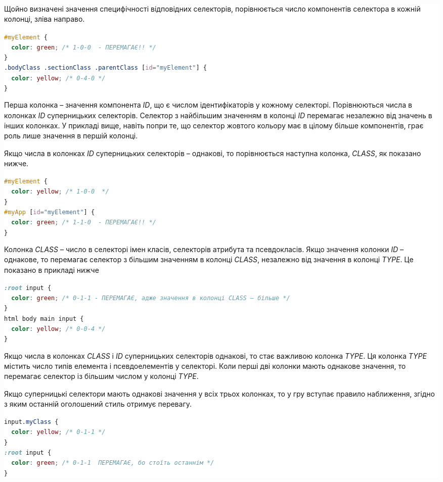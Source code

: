 Щойно визначені значення специфічності відповідних селекторів, порівнюється число компонентів селектора в кожній колонці, зліва направо.

```css
#myElement {
  color: green; /* 1-0-0  - ПЕРЕМАГАЄ!! */
}
.bodyClass .sectionClass .parentClass [id="myElement"] {
  color: yellow; /* 0-4-0 */
}
```

Перша колонка – значення компонента _ID_, що є числом ідентифікаторів у кожному селекторі. Порівнюються числа в колонках _ID_ суперницьких селекторів. Селектор з найбільшим значенням в колонці _ID_ перемагає незалежно від значень в інших колонках. У прикладі вище, навіть попри те, що селектор жовтого кольору має в цілому більше компонентів, грає роль лише значення в першій колонці.

Якщо числа в колонках _ID_ суперницьких селекторів – однакові, то порівнюється наступна колонка, _CLASS_, як показано нижче.

```css
#myElement {
  color: yellow; /* 1-0-0  */
}
#myApp [id="myElement"] {
  color: green; /* 1-1-0  - ПЕРЕМАГАЄ!! */
}
```

Колонка _CLASS_ – число в селекторі імен класів, селекторів атрибута та псевдокласів. Якщо значення колонки _ID_ – однакове, то перемагає селектор з більшим значенням в колонці _CLASS_, незалежно від значення в колонці _TYPE_. Це показано в прикладі нижче

```css
:root input {
  color: green; /* 0-1-1 - ПЕРЕМАГАЄ, адже значення в колонці CLASS – більше */
}
html body main input {
  color: yellow; /* 0-0-4 */
}
```

Якщо числа в колонках _CLASS_ і _ID_ суперницьких селекторів однакові, то стає важливою колонка _TYPE_. Ця колонка _TYPE_ містить число типів елемента і псевдоелементів у селекторі. Коли перші дві колонки мають однакове значення, то перемагає селектор із більшим числом у колонці _TYPE_.

Якщо суперницькі селектори мають однакові значення у всіх трьох колонках, то у гру вступає правило наближення, згідно з яким останній оголошений стиль отримує перевагу.

```css
input.myClass {
  color: yellow; /* 0-1-1 */
}
:root input {
  color: green; /* 0-1-1  ПЕРЕМАГАЄ, бо стоїть останнім */
}
```
